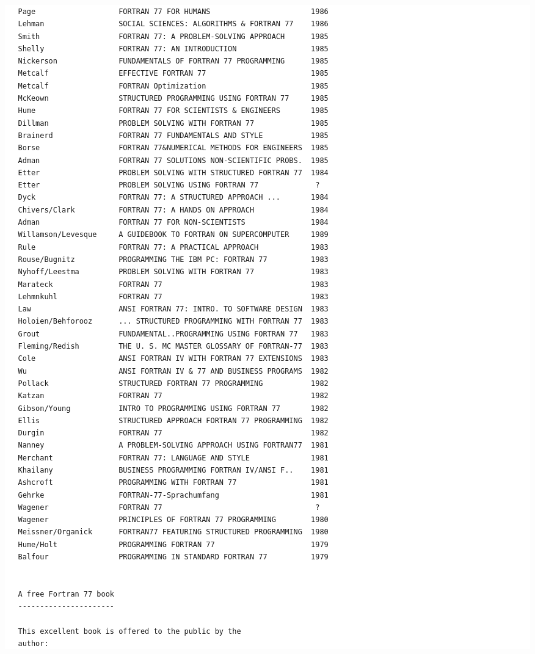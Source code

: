        Page                   FORTRAN 77 FOR HUMANS                       1986
       Lehman                 SOCIAL SCIENCES: ALGORITHMS & FORTRAN 77    1986
       Smith                  FORTRAN 77: A PROBLEM-SOLVING APPROACH      1985
       Shelly                 FORTRAN 77: AN INTRODUCTION                 1985
       Nickerson              FUNDAMENTALS OF FORTRAN 77 PROGRAMMING      1985
       Metcalf                EFFECTIVE FORTRAN 77                        1985
       Metcalf                FORTRAN Optimization                        1985
       McKeown                STRUCTURED PROGRAMMING USING FORTRAN 77     1985
       Hume                   FORTRAN 77 FOR SCIENTISTS & ENGINEERS       1985
       Dillman                PROBLEM SOLVING WITH FORTRAN 77             1985
       Brainerd               FORTRAN 77 FUNDAMENTALS AND STYLE           1985
       Borse                  FORTRAN 77&NUMERICAL METHODS FOR ENGINEERS  1985
       Adman                  FORTRAN 77 SOLUTIONS NON-SCIENTIFIC PROBS.  1985
       Etter                  PROBLEM SOLVING WITH STRUCTURED FORTRAN 77  1984
       Etter                  PROBLEM SOLVING USING FORTRAN 77             ?
       Dyck                   FORTRAN 77: A STRUCTURED APPROACH ...       1984
       Chivers/Clark          FORTRAN 77: A HANDS ON APPROACH             1984
       Adman                  FORTRAN 77 FOR NON-SCIENTISTS               1984
       Willamson/Levesque     A GUIDEBOOK TO FORTRAN ON SUPERCOMPUTER     1989
       Rule                   FORTRAN 77: A PRACTICAL APPROACH            1983
       Rouse/Bugnitz          PROGRAMMING THE IBM PC: FORTRAN 77          1983
       Nyhoff/Leestma         PROBLEM SOLVING WITH FORTRAN 77             1983
       Marateck               FORTRAN 77                                  1983
       Lehmnkuhl              FORTRAN 77                                  1983
       Law                    ANSI FORTRAN 77: INTRO. TO SOFTWARE DESIGN  1983
       Holoien/Behforooz      ... STRUCTURED PROGRAMMING WITH FORTRAN 77  1983
       Grout                  FUNDAMENTAL..PROGRAMMING USING FORTRAN 77   1983
       Fleming/Redish         THE U. S. MC MASTER GLOSSARY OF FORTRAN-77  1983
       Cole                   ANSI FORTRAN IV WITH FORTRAN 77 EXTENSIONS  1983
       Wu                     ANSI FORTRAN IV & 77 AND BUSINESS PROGRAMS  1982
       Pollack                STRUCTURED FORTRAN 77 PROGRAMMING           1982
       Katzan                 FORTRAN 77                                  1982
       Gibson/Young           INTRO TO PROGRAMMING USING FORTRAN 77       1982
       Ellis                  STRUCTURED APPROACH FORTRAN 77 PROGRAMMING  1982
       Durgin                 FORTRAN 77                                  1982
       Nanney                 A PROBLEM-SOLVING APPROACH USING FORTRAN77  1981
       Merchant               FORTRAN 77: LANGUAGE AND STYLE              1981
       Khailany               BUSINESS PROGRAMMING FORTRAN IV/ANSI F..    1981
       Ashcroft               PROGRAMMING WITH FORTRAN 77                 1981
       Gehrke                 FORTRAN-77-Sprachumfang                     1981
       Wagener                FORTRAN 77                                   ?
       Wagener                PRINCIPLES OF FORTRAN 77 PROGRAMMING        1980
       Meissner/Organick      FORTRAN77 FEATURING STRUCTURED PROGRAMMING  1980
       Hume/Holt              PROGRAMMING FORTRAN 77                      1979
       Balfour                PROGRAMMING IN STANDARD FORTRAN 77          1979


       A free Fortran 77 book
       ----------------------

       This excellent book is offered to the public by the
       author:
